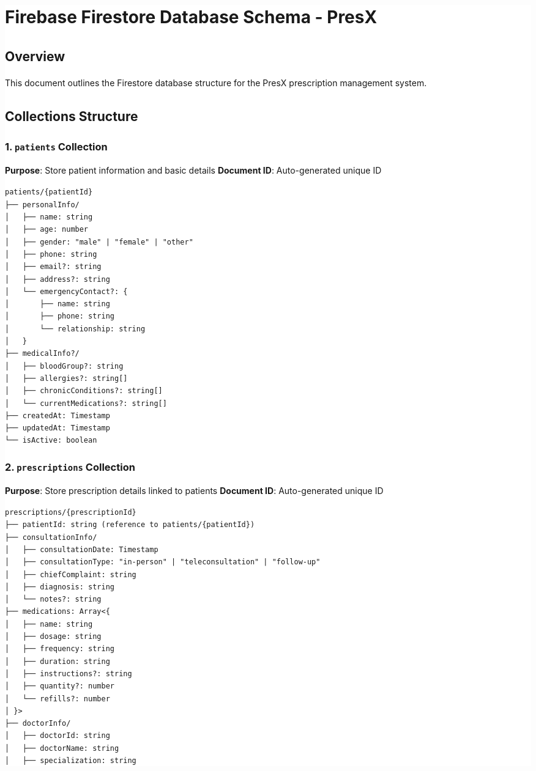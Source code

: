 # Firebase Firestore Database Schema - PresX

## Overview
This document outlines the Firestore database structure for the PresX prescription management system.

## Collections Structure

### 1. `patients` Collection
**Purpose**: Store patient information and basic details
**Document ID**: Auto-generated unique ID

```
patients/{patientId}
├── personalInfo/
│   ├── name: string
│   ├── age: number
│   ├── gender: "male" | "female" | "other"
│   ├── phone: string
│   ├── email?: string
│   ├── address?: string
│   └── emergencyContact?: {
│       ├── name: string
│       ├── phone: string
│       └── relationship: string
│   }
├── medicalInfo?/
│   ├── bloodGroup?: string
│   ├── allergies?: string[]
│   ├── chronicConditions?: string[]
│   └── currentMedications?: string[]
├── createdAt: Timestamp
├── updatedAt: Timestamp
└── isActive: boolean
```

### 2. `prescriptions` Collection
**Purpose**: Store prescription details linked to patients
**Document ID**: Auto-generated unique ID

```
prescriptions/{prescriptionId}
├── patientId: string (reference to patients/{patientId})
├── consultationInfo/
│   ├── consultationDate: Timestamp
│   ├── consultationType: "in-person" | "teleconsultation" | "follow-up"
│   ├── chiefComplaint: string
│   ├── diagnosis: string
│   └── notes?: string
├── medications: Array<{
│   ├── name: string
│   ├── dosage: string
│   ├── frequency: string
│   ├── duration: string
│   ├── instructions?: string
│   ├── quantity?: number
│   └── refills?: number
│ }>
├── doctorInfo/
│   ├── doctorId: string
│   ├── doctorName: string
│   ├── specialization: string
```